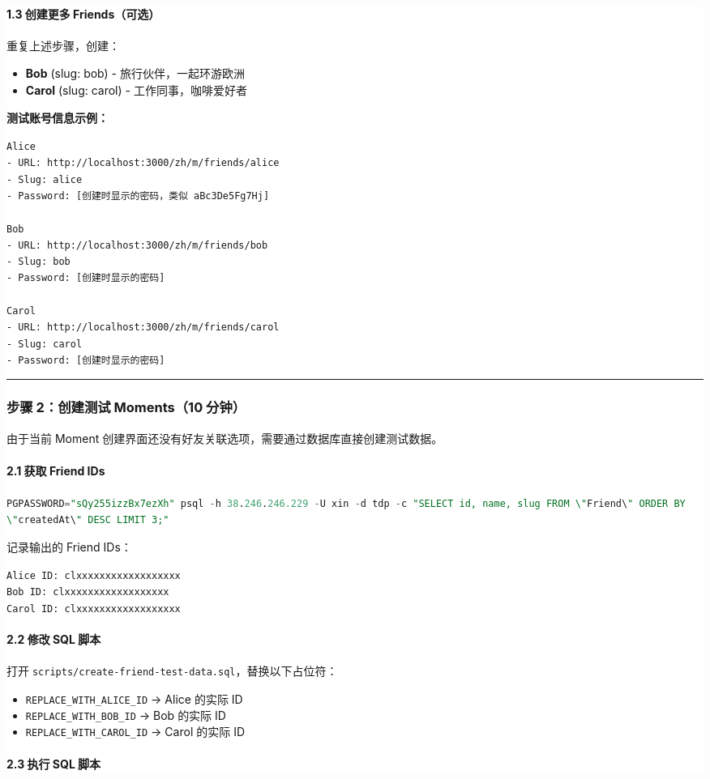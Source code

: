 #### 1.3 创建更多 Friends（可选）

重复上述步骤，创建：

- **Bob** (slug: bob) - 旅行伙伴，一起环游欧洲
- **Carol** (slug: carol) - 工作同事，咖啡爱好者

**测试账号信息示例：**

```
Alice
- URL: http://localhost:3000/zh/m/friends/alice
- Slug: alice
- Password: [创建时显示的密码，类似 aBc3De5Fg7Hj]

Bob
- URL: http://localhost:3000/zh/m/friends/bob
- Slug: bob
- Password: [创建时显示的密码]

Carol
- URL: http://localhost:3000/zh/m/friends/carol
- Slug: carol
- Password: [创建时显示的密码]
```

---

### 步骤 2：创建测试 Moments（10 分钟）

由于当前 Moment 创建界面还没有好友关联选项，需要通过数据库直接创建测试数据。

#### 2.1 获取 Friend IDs

```sql
PGPASSWORD="sQy255izzBx7ezXh" psql -h 38.246.246.229 -U xin -d tdp -c "SELECT id, name, slug FROM \"Friend\" ORDER BY \"createdAt\" DESC LIMIT 3;"
```

记录输出的 Friend IDs：

```
Alice ID: clxxxxxxxxxxxxxxxxxx
Bob ID: clxxxxxxxxxxxxxxxxxx
Carol ID: clxxxxxxxxxxxxxxxxxx
```

#### 2.2 修改 SQL 脚本

打开 `scripts/create-friend-test-data.sql`，替换以下占位符：

- `REPLACE_WITH_ALICE_ID` → Alice 的实际 ID
- `REPLACE_WITH_BOB_ID` → Bob 的实际 ID
- `REPLACE_WITH_CAROL_ID` → Carol 的实际 ID

#### 2.3 执行 SQL 脚本
